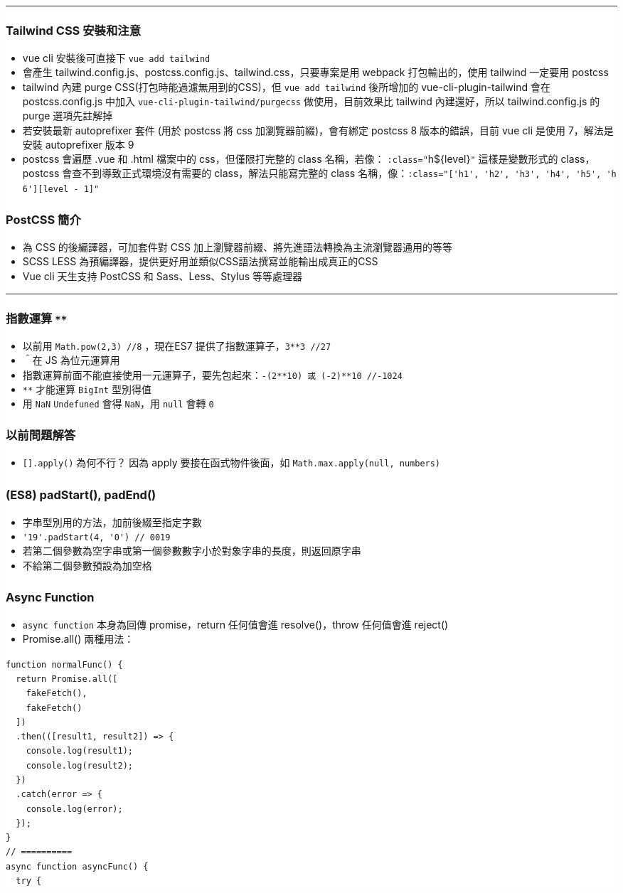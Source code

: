 --------------
### Tailwind CSS 安裝和注意

* vue cli 安裝後可直接下 `vue add tailwind` 
* 會產生 tailwind.config.js、postcss.config.js、tailwind.css，只要專案是用 webpack 打包輸出的，使用 tailwind 一定要用 postcss
* tailwind 內建 purge CSS(打包時能過濾無用到的CSS)，但 `vue add tailwind` 後所增加的 vue-cli-plugin-tailwind 會在 postcss.config.js 中加入 `vue-cli-plugin-tailwind/purgecss` 做使用，目前效果比 tailwind 內建還好，所以 tailwind.config.js 的 purge 選項先註解掉
* 若安裝最新 autoprefixer 套件 (用於 postcss 將 css 加瀏覽器前綴)，會有綁定 postcss 8 版本的錯誤，目前 vue cli 是使用 7，解法是安裝 autoprefixer 版本 9
* postcss 會遍歷 .vue 和 .html 檔案中的 css，但僅限打完整的 class 名稱，若像： `:class="`h${level}`"` 這樣是變數形式的 class，postcss 會查不到導致正式環境沒有需要的 class，解法只能寫完整的 class 名稱，像：`:class="['h1', 'h2', 'h3', 'h4', 'h5', 'h6'][level - 1]"`

### PostCSS 簡介

* 為 CSS 的後編譯器，可加套件對 CSS 加上瀏覽器前綴、將先進語法轉換為主流瀏覽器通用的等等
* SCSS LESS 為預編譯器，提供更好用並類似CSS語法撰寫並能輸出成真正的CSS
* Vue cli 天生支持 PostCSS 和  Sass、Less、Stylus 等等處理器



--------------
### 指數運算 `**`

* 以前用 `Math.pow(2,3) //8` ，現在ES7 提供了指數運算子，`3**3 //27`
* ＾在 JS 為位元運算用
* 指數運算前面不能直接使用一元運算子，要先包起來：`-(2**10) 或 (-2)**10 //-1024`
* `**` 才能運算 `BigInt` 型別得值
* 用 `NaN` `Undefuned` 會得 `NaN`，用 `null` 會轉 `0`

### 以前問題解答

* `[].apply()` 為何不行？ 因為 apply 要接在函式物件後面，如 `Math.max.apply(null, numbers)`

### (ES8) padStart(), padEnd()

* 字串型別用的方法，加前後綴至指定字數
* `'19'.padStart(4, '0') // 0019`
* 若第二個參數為空字串或第一個參數數字小於對象字串的長度，則返回原字串
* 不給第二個參數預設為加空格

### Async Function

* `async function` 本身為回傳 promise，return 任何值會進 resolve()，throw 任何值會進 reject()
* Promise.all() 兩種用法：

```
function normalFunc() {
  return Promise.all([
    fakeFetch(),
    fakeFetch()
  ])
  .then(([result1, result2]) => {
    console.log(result1);
    console.log(result2);
  })
  .catch(error => {
    console.log(error);
  });
}
// ==========
async function asyncFunc() {
  try {
```